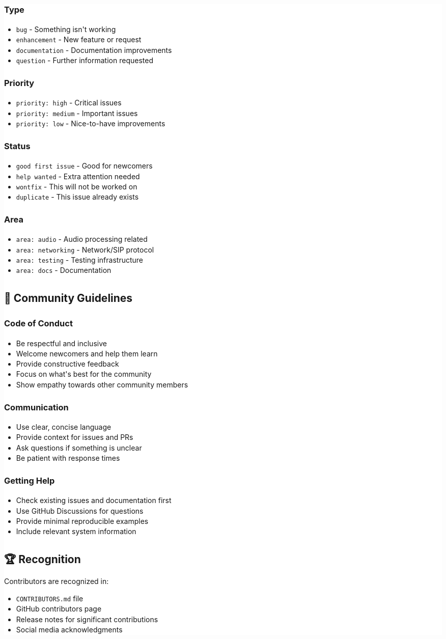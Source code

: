 ### Type
- `bug` - Something isn't working
- `enhancement` - New feature or request
- `documentation` - Documentation improvements
- `question` - Further information requested

### Priority
- `priority: high` - Critical issues
- `priority: medium` - Important issues
- `priority: low` - Nice-to-have improvements

### Status
- `good first issue` - Good for newcomers
- `help wanted` - Extra attention needed
- `wontfix` - This will not be worked on
- `duplicate` - This issue already exists

### Area
- `area: audio` - Audio processing related
- `area: networking` - Network/SIP protocol
- `area: testing` - Testing infrastructure
- `area: docs` - Documentation

## 🤝 Community Guidelines

### Code of Conduct
- Be respectful and inclusive
- Welcome newcomers and help them learn
- Provide constructive feedback
- Focus on what's best for the community
- Show empathy towards other community members

### Communication
- Use clear, concise language
- Provide context for issues and PRs
- Ask questions if something is unclear
- Be patient with response times

### Getting Help
- Check existing issues and documentation first
- Use GitHub Discussions for questions
- Provide minimal reproducible examples
- Include relevant system information

## 🏆 Recognition

Contributors are recognized in:
- `CONTRIBUTORS.md` file
- GitHub contributors page
- Release notes for significant contributions
- Social media acknowledgments
